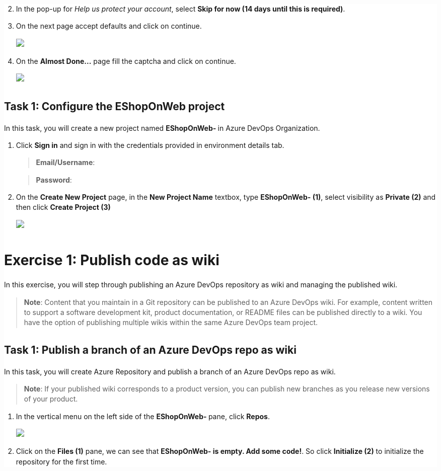 2. In the pop-up for *Help us protect your account*, select **Skip for now (14 days until this is required)**.

3. On the next page accept defaults and click on continue.

    ![](images/lab1-image1.png)

4. On the **Almost Done...** page fill the captcha and click on continue. 

    ![](images/lab1-image2.png)

## Task 1: Configure the EShopOnWeb project

In this task, you will create a new project named **EShopOnWeb-<inject key="DeploymentID"> </inject>** in Azure DevOps Organization.

1.  Click **Sign in** and sign in with the credentials provided in environment details tab.
    
    > **Email/Username**: <inject key="AzureAdUserEmail"></inject>
    
    > **Password**: <inject key="AzureAdUserPassword"></inject>

2.  On the **Create New Project** page, in the **New Project Name** textbox, type **EShopOnWeb-<inject key="DeploymentID"> </inject> (1)**, select visibility as **Private (2)** and then click **Create Project (3)**

     ![](images/E0T1S2.png)
    
# Exercise 1: Publish code as wiki

In this exercise, you will step through publishing an Azure DevOps repository as wiki and managing the published wiki.

> **Note**: Content that you maintain in a Git repository can be published to an Azure DevOps wiki. For example, content written to support a software development kit, product documentation, or README files can be published directly to a wiki. You have the option of publishing multiple wikis within the same Azure DevOps team project.

## Task 1: Publish a branch of an Azure DevOps repo as wiki

In this task, you will create Azure Repository and publish a branch of an Azure DevOps repo as wiki.

> **Note**: If your published wiki corresponds to a product version, you can publish new branches as you release new versions of your product. 
    
1.  In the vertical menu on the left side of the **EShopOnWeb-<inject key="DeploymentID"> </inject>** pane, click **Repos**.

     ![](images/E1T1S1.png)

2.  Click on the **Files (1)** pane, we can see that **EShopOnWeb-<inject key="DeploymentID"> </inject> is empty. Add some code!**. So click **Initialize (2)** to initialize the repository for the first time.
